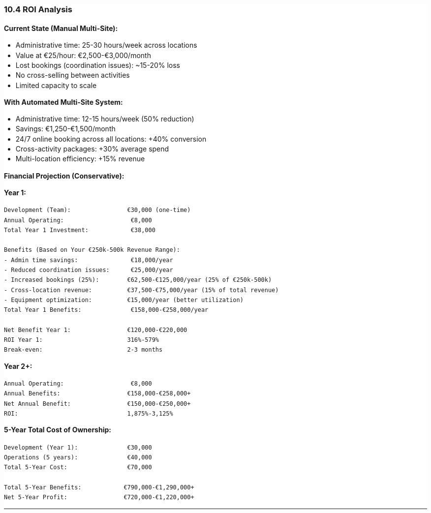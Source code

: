 ### 10.4 ROI Analysis

**Current State (Manual Multi-Site):**
- Administrative time: 25-30 hours/week across locations
- Value at €25/hour: €2,500-€3,000/month
- Lost bookings (coordination issues): ~15-20% loss
- No cross-selling between activities
- Limited capacity to scale

**With Automated Multi-Site System:**
- Administrative time: 12-15 hours/week (50% reduction)
- Savings: €1,250-€1,500/month
- 24/7 online booking across all locations: +40% conversion
- Cross-activity packages: +30% average spend
- Multi-location efficiency: +15% revenue

**Financial Projection (Conservative):**

**Year 1:**
```
Development (Team):                €30,000 (one-time)
Annual Operating:                   €8,000
Total Year 1 Investment:            €38,000

Benefits (Based on Your €250k-500k Revenue Range):
- Admin time savings:               €18,000/year
- Reduced coordination issues:      €25,000/year
- Increased bookings (25%):        €62,500-€125,000/year (25% of €250k-500k)
- Cross-location revenue:          €37,500-€75,000/year (15% of total revenue)
- Equipment optimization:          €15,000/year (better utilization)
Total Year 1 Benefits:              €158,000-€258,000/year

Net Benefit Year 1:                €120,000-€220,000
ROI Year 1:                        316%-579%
Break-even:                        2-3 months
```

**Year 2+:**
```
Annual Operating:                   €8,000
Annual Benefits:                   €158,000-€258,000+
Net Annual Benefit:                €150,000-€250,000+
ROI:                               1,875%-3,125%
```

**5-Year Total Cost of Ownership:**
```
Development (Year 1):              €30,000
Operations (5 years):              €40,000
Total 5-Year Cost:                 €70,000

Total 5-Year Benefits:            €790,000-€1,290,000+
Net 5-Year Profit:                €720,000-€1,220,000+
```

---